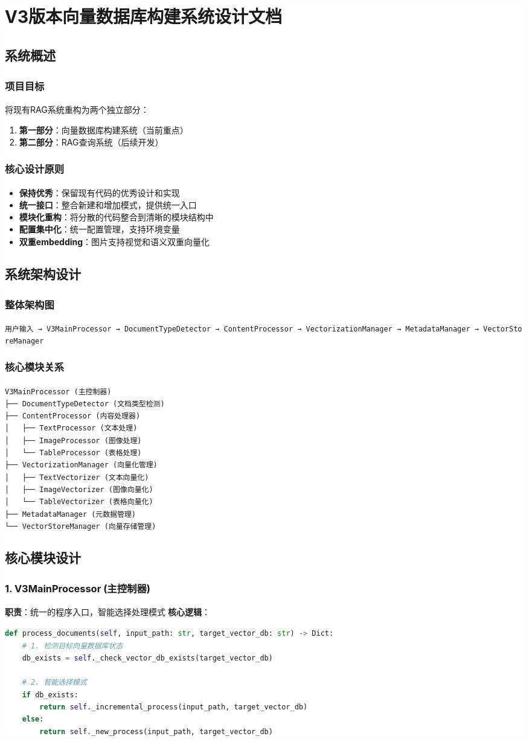 

# V3版本向量数据库构建系统设计文档

## 系统概述

### 项目目标
将现有RAG系统重构为两个独立部分：
1. **第一部分**：向量数据库构建系统（当前重点）
2. **第二部分**：RAG查询系统（后续开发）

### 核心设计原则
- **保持优秀**：保留现有代码的优秀设计和实现
- **统一接口**：整合新建和增加模式，提供统一入口
- **模块化重构**：将分散的代码整合到清晰的模块结构中
- **配置集中化**：统一配置管理，支持环境变量
- **双重embedding**：图片支持视觉和语义双重向量化

## 系统架构设计

### 整体架构图
```
用户输入 → V3MainProcessor → DocumentTypeDetector → ContentProcessor → VectorizationManager → MetadataManager → VectorStoreManager
```

### 核心模块关系
```
V3MainProcessor (主控制器)
├── DocumentTypeDetector (文档类型检测)
├── ContentProcessor (内容处理器)
│   ├── TextProcessor (文本处理)
│   ├── ImageProcessor (图像处理)
│   └── TableProcessor (表格处理)
├── VectorizationManager (向量化管理)
│   ├── TextVectorizer (文本向量化)
│   ├── ImageVectorizer (图像向量化)
│   └── TableVectorizer (表格向量化)
├── MetadataManager (元数据管理)
└── VectorStoreManager (向量存储管理)
```

## 核心模块设计

### 1. V3MainProcessor (主控制器)
**职责**：统一的程序入口，智能选择处理模式
**核心逻辑**：
```python
def process_documents(self, input_path: str, target_vector_db: str) -> Dict:
    # 1. 检测目标向量数据库状态
    db_exists = self._check_vector_db_exists(target_vector_db)
    
    # 2. 智能选择模式
    if db_exists:
        return self._incremental_process(input_path, target_vector_db)
    else:
        return self._new_process(input_path, target_vector_db)
```
